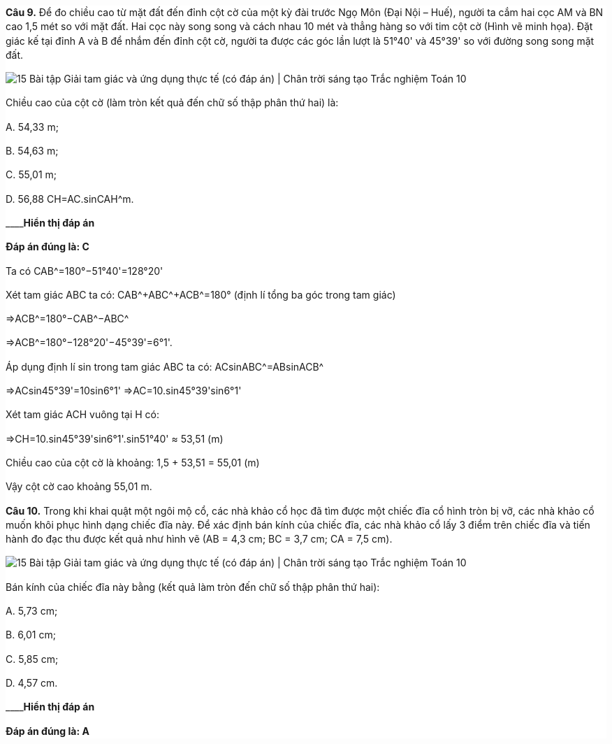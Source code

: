 **Câu 9.** Để đo chiều cao từ mặt đất đến đỉnh cột cờ của một kỳ đài trước Ngọ Môn (Đại Nội – Huế), người ta cắm hai cọc AM và BN cao 1,5 mét so với mặt đất. Hai cọc này song song và cách nhau 10 mét và thẳng hàng so với tim cột cờ (Hình vẽ minh họa). Đặt giác kế tại đỉnh A và B để nhắm đến đỉnh cột cờ, người ta được các góc lần lượt là 51°40' và 45°39' so với đường song song mặt đất. 

![15 Bài tập Giải tam giác và ứng dụng thực tế \(có đáp án\) | Chân trời sáng tạo Trắc nghiệm Toán 10](https://vietjack.com/toan-10-ct/images/trac-nghiem-bai-3-giai-tam-giac-va-ung-dung-thuc-te-150487.PNG)

Chiều cao của cột cờ (làm tròn kết quả đến chữ số thập phân thứ hai) là:

A. 54,33 m;

B. 54,63 m;

C. 55,01 m;

D. 56,88 CH=AC.sinCAH^m.

____**Hiển thị đáp án**

**Đáp án đúng là: C**

Ta có CAB^=180°−51°40'=128°20'

Xét tam giác ABC ta có: CAB^+ABC^+ACB^=180° (định lí tổng ba góc trong tam giác)

⇒ACB^=180°−CAB^−ABC^

⇒ACB^=180°−128°20'−45°39'=6°1'.

Áp dụng định lí sin trong tam giác ABC ta có: ACsinABC^=ABsinACB^

⇒ACsin45°39'=10sin6°1' ⇒AC=10.sin45°39'sin6°1'

Xét tam giác ACH vuông tại H có: 

⇒CH=10.sin45°39'sin6°1'.sin51°40' ≈ 53,51 (m)

Chiều cao của cột cờ là khoảng: 1,5 + 53,51 = 55,01 (m)

Vậy cột cờ cao khoảng 55,01 m.

**Câu 10.** Trong khi khai quật một ngôi mộ cổ, các nhà khảo cổ học đã tìm được một chiếc đĩa cổ hình tròn bị vỡ, các nhà khảo cổ muốn khôi phục hình dạng chiếc đĩa này. Để xác định bán kính của chiếc đĩa, các nhà khảo cổ lấy 3 điểm trên chiếc đĩa và tiến hành đo đạc thu được kết quả như hình vẽ (AB = 4,3 cm; BC = 3,7 cm; CA = 7,5 cm). 

![15 Bài tập Giải tam giác và ứng dụng thực tế \(có đáp án\) | Chân trời sáng tạo Trắc nghiệm Toán 10](https://vietjack.com/toan-10-ct/images/trac-nghiem-bai-3-giai-tam-giac-va-ung-dung-thuc-te-150488.PNG)

Bán kính của chiếc đĩa này bằng (kết quả làm tròn đến chữ số thập phân thứ hai):

A. 5,73 cm;

B. 6,01 cm;

C. 5,85 cm;

D. 4,57 cm.

____**Hiển thị đáp án**

**Đáp án đúng là: A**
